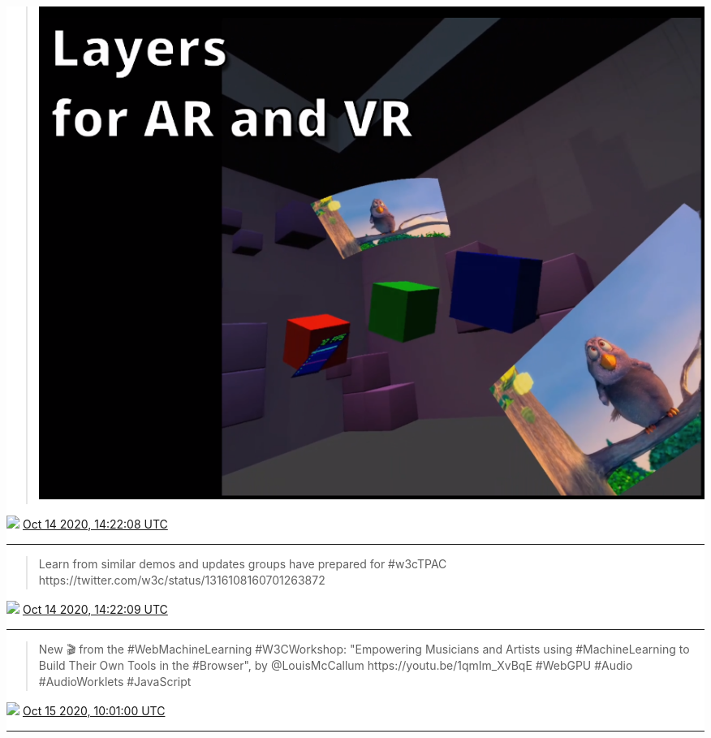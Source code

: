 > ![](../media/1316383795067617283-EkRjCw1WoAQdZwu.png)

<img src="../media/tweet.ico" width="12" /> [Oct 14 2020, 14:22:08 UTC](https://twitter.com/w3cdevs/status/1316383795067617283)

----

> Learn from similar demos and updates groups have prepared for \#w3cTPAC https://twitter\.com/w3c/status/1316108160701263872

<img src="../media/tweet.ico" width="12" /> [Oct 14 2020, 14:22:09 UTC](https://twitter.com/w3cdevs/status/1316383797710028802)

----

> New 🎬 from the \#WebMachineLearning \#W3CWorkshop: "Empowering Musicians and Artists using \#MachineLearning to Build Their Own Tools in the \#Browser", by @LouisMcCallum https://youtu\.be/1qmIm\_XvBqE \#WebGPU \#Audio \#AudioWorklets \#JavaScript

<img src="../media/tweet.ico" width="12" /> [Oct 15 2020, 10:01:00 UTC](https://twitter.com/w3cdevs/status/1316680465294782464)

----
